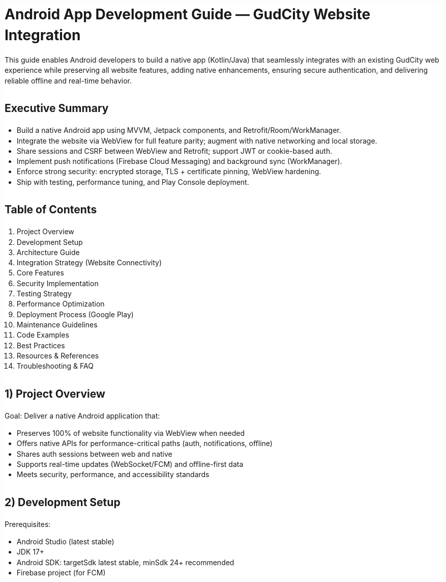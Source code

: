 # Android App Development Guide — GudCity Website Integration

This guide enables Android developers to build a native app (Kotlin/Java) that seamlessly integrates with an existing GudCity web experience while preserving all website features, adding native enhancements, ensuring secure authentication, and delivering reliable offline and real-time behavior.

## Executive Summary

- Build a native Android app using MVVM, Jetpack components, and Retrofit/Room/WorkManager.
- Integrate the website via WebView for full feature parity; augment with native networking and local storage.
- Share sessions and CSRF between WebView and Retrofit; support JWT or cookie-based auth.
- Implement push notifications (Firebase Cloud Messaging) and background sync (WorkManager).
- Enforce strong security: encrypted storage, TLS + certificate pinning, WebView hardening.
- Ship with testing, performance tuning, and Play Console deployment.

## Table of Contents

1. Project Overview
2. Development Setup
3. Architecture Guide
4. Integration Strategy (Website Connectivity)
5. Core Features
6. Security Implementation
7. Testing Strategy
8. Performance Optimization
9. Deployment Process (Google Play)
10. Maintenance Guidelines
11. Code Examples
12. Best Practices
13. Resources & References
14. Troubleshooting & FAQ

## 1) Project Overview

Goal: Deliver a native Android application that:
- Preserves 100% of website functionality via WebView when needed
- Offers native APIs for performance-critical paths (auth, notifications, offline)
- Shares auth sessions between web and native
- Supports real-time updates (WebSocket/FCM) and offline-first data
- Meets security, performance, and accessibility standards

## 2) Development Setup

Prerequisites:
- Android Studio (latest stable)
- JDK 17+
- Android SDK: targetSdk latest stable, minSdk 24+ recommended
- Firebase project (for FCM)
